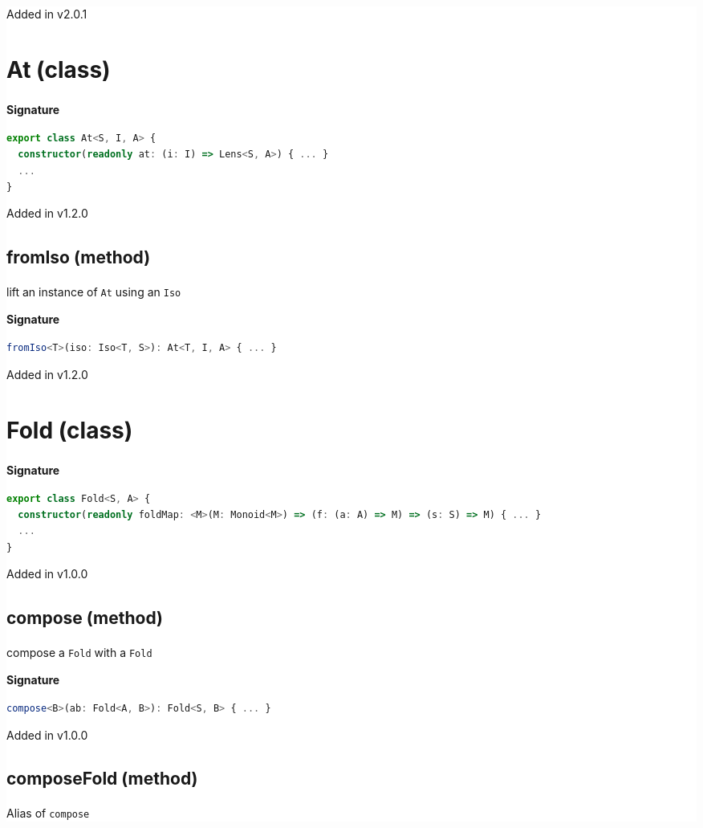Added in v2.0.1

# At (class)

**Signature**

```ts
export class At<S, I, A> {
  constructor(readonly at: (i: I) => Lens<S, A>) { ... }
  ...
}
```

Added in v1.2.0

## fromIso (method)

lift an instance of `At` using an `Iso`

**Signature**

```ts
fromIso<T>(iso: Iso<T, S>): At<T, I, A> { ... }
```

Added in v1.2.0

# Fold (class)

**Signature**

```ts
export class Fold<S, A> {
  constructor(readonly foldMap: <M>(M: Monoid<M>) => (f: (a: A) => M) => (s: S) => M) { ... }
  ...
}
```

Added in v1.0.0

## compose (method)

compose a `Fold` with a `Fold`

**Signature**

```ts
compose<B>(ab: Fold<A, B>): Fold<S, B> { ... }
```

Added in v1.0.0

## composeFold (method)

Alias of `compose`
